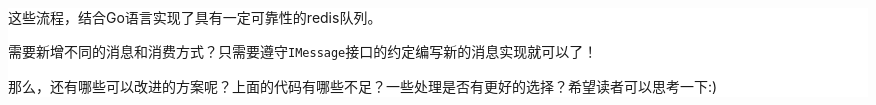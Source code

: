 这些流程，结合Go语言实现了具有一定可靠性的redis队列。

需要新增不同的消息和消费方式？只需要遵守`IMessage`接口的约定编写新的消息实现就可以了！

那么，还有哪些可以改进的方案呢？上面的代码有哪些不足？一些处理是否有更好的选择？希望读者可以思考一下:)

[^2]: [Pattern: Reliable queue](https://redis.io/commands/rpoplpush#pattern-reliable-queue)
[^3]: [gomodule/redigo](https://github.com/gomodule/redigo)
[^4]: [json-iterator/go](https://github.com/json-iterator/go)
[^5]: [crypto/rand](https://godoc.org/crypto/rand)
[^6]: [Acknowledgement (data networks)](https://en.wikipedia.org/wiki/Acknowledgement_(data_networks))
[^7]: [深度解密Go语言之context](https://qcrao.com/2019/06/12/dive-into-go-context/)
